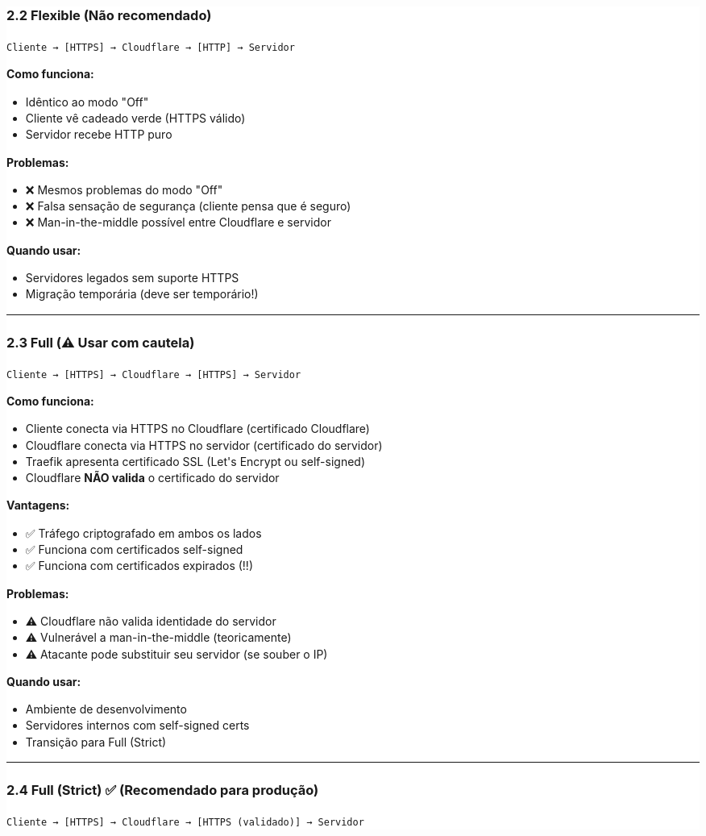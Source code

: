
### 2.2 Flexible (Não recomendado)

```
Cliente → [HTTPS] → Cloudflare → [HTTP] → Servidor
```

**Como funciona:**
- Idêntico ao modo "Off"
- Cliente vê cadeado verde (HTTPS válido)
- Servidor recebe HTTP puro

**Problemas:**
- ❌ Mesmos problemas do modo "Off"
- ❌ Falsa sensação de segurança (cliente pensa que é seguro)
- ❌ Man-in-the-middle possível entre Cloudflare e servidor

**Quando usar:**
- Servidores legados sem suporte HTTPS
- Migração temporária (deve ser temporário!)

---

### 2.3 Full (⚠️ Usar com cautela)

```
Cliente → [HTTPS] → Cloudflare → [HTTPS] → Servidor
```

**Como funciona:**
- Cliente conecta via HTTPS no Cloudflare (certificado Cloudflare)
- Cloudflare conecta via HTTPS no servidor (certificado do servidor)
- Traefik apresenta certificado SSL (Let's Encrypt ou self-signed)
- Cloudflare **NÃO valida** o certificado do servidor

**Vantagens:**
- ✅ Tráfego criptografado em ambos os lados
- ✅ Funciona com certificados self-signed
- ✅ Funciona com certificados expirados (!!)

**Problemas:**
- ⚠️ Cloudflare não valida identidade do servidor
- ⚠️ Vulnerável a man-in-the-middle (teoricamente)
- ⚠️ Atacante pode substituir seu servidor (se souber o IP)

**Quando usar:**
- Ambiente de desenvolvimento
- Servidores internos com self-signed certs
- Transição para Full (Strict)

---

### 2.4 Full (Strict) ✅ (Recomendado para produção)

```
Cliente → [HTTPS] → Cloudflare → [HTTPS (validado)] → Servidor
```
